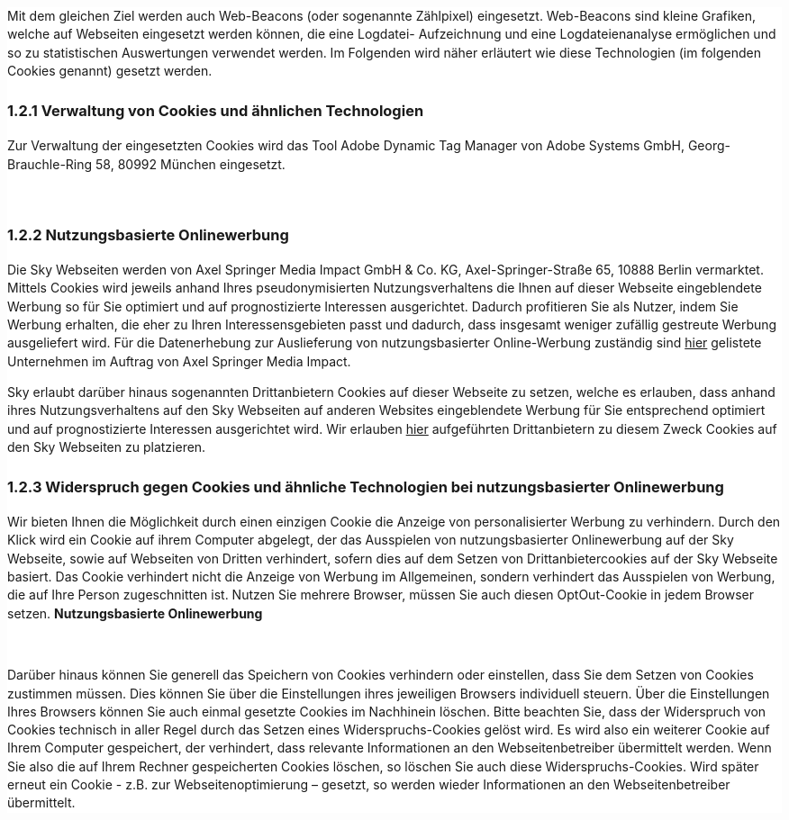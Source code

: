 Mit dem gleichen Ziel werden auch Web-Beacons (oder sogenannte Zählpixel) eingesetzt. Web-Beacons sind kleine Grafiken, welche auf Webseiten eingesetzt werden können, die eine Logdatei- Aufzeichnung und eine Logdateienanalyse ermöglichen und so zu statistischen Auswertungen verwendet werden. Im Folgenden wird näher erläutert wie diese Technologien (im folgenden Cookies genannt) gesetzt werden.

### 1.2.1 Verwaltung von Cookies und ähnlichen Technologien

Zur Verwaltung der eingesetzten Cookies wird das Tool Adobe Dynamic Tag Manager von Adobe Systems GmbH, Georg-Brauchle-Ring 58, 80992 München eingesetzt.

 

### 1.2.2 Nutzungsbasierte Onlinewerbung

Die Sky Webseiten werden von Axel Springer Media Impact GmbH & Co. KG, Axel-Springer-Straße 65, 10888 Berlin vermarktet. Mittels Cookies wird jeweils anhand Ihres pseudonymisierten Nutzungsverhaltens die Ihnen auf dieser Webseite eingeblendete Werbung so für Sie optimiert und auf prognostizierte Interessen ausgerichtet. Dadurch profitieren Sie als Nutzer, indem Sie Werbung erhalten, die eher zu Ihren Interessensgebieten passt und dadurch, dass insgesamt weniger zufällig gestreute Werbung ausgeliefert wird. Für die Datenerhebung zur Auslieferung von nutzungsbasierter Online-Werbung zuständig sind [hier](/static/img/sonstiges/Datenerhebung_zustaendige_Unternehmen.pdf) gelistete Unternehmen im Auftrag von Axel Springer Media Impact.

Sky erlaubt darüber hinaus sogenannten Drittanbietern Cookies auf dieser Webseite zu setzen, welche es erlauben, dass anhand ihres Nutzungsverhaltens auf den Sky Webseiten auf anderen Websites eingeblendete Werbung für Sie entsprechend optimiert und auf prognostizierte Interessen ausgerichtet wird. Wir erlauben [hier](/static/img/sonstiges/cookies.pdf "Drittanbieter Cookies") aufgeführten Drittanbietern zu diesem Zweck Cookies auf den Sky Webseiten zu platzieren.

### 1.2.3 Widerspruch gegen Cookies und ähnliche Technologien bei nutzungsbasierter Onlinewerbung

Wir bieten Ihnen die Möglichkeit durch einen einzigen Cookie die Anzeige von personalisierter Werbung zu verhindern. Durch den Klick wird ein Cookie auf ihrem Computer abgelegt, der das Ausspielen von nutzungsbasierter Onlinewerbung auf der Sky Webseite, sowie auf Webseiten von Dritten verhindert, sofern dies auf dem Setzen von Drittanbietercookies auf der Sky Webseite basiert. Das Cookie verhindert nicht die Anzeige von Werbung im Allgemeinen, sondern verhindert das Ausspielen von Werbung, die auf Ihre Person zugeschnitten ist. Nutzen Sie mehrere Browser, müssen Sie auch diesen OptOut-Cookie in jedem Browser setzen.
**Nutzungsbasierte Onlinewerbung**

<span class="onoffswitch-inner"></span><span class="onoffswitch-switch"></span>

 

Darüber hinaus können Sie generell das Speichern von Cookies verhindern oder einstellen, dass Sie dem Setzen von Cookies zustimmen müssen. Dies können Sie über die Einstellungen ihres jeweiligen Browsers individuell steuern. Über die Einstellungen Ihres Browsers können Sie auch einmal gesetzte Cookies im Nachhinein löschen. Bitte beachten Sie, dass der Widerspruch von Cookies technisch in aller Regel durch das Setzen eines Widerspruchs-Cookies gelöst wird. Es wird also ein weiterer Cookie auf Ihrem Computer gespeichert, der verhindert, dass relevante Informationen an den Webseitenbetreiber übermittelt werden. Wenn Sie also die auf Ihrem Rechner gespeicherten Cookies löschen, so löschen Sie auch diese Widerspruchs-Cookies. Wird später erneut ein Cookie - z.B. zur Webseitenoptimierung – gesetzt, so werden wieder Informationen an den Webseitenbetreiber übermittelt.
